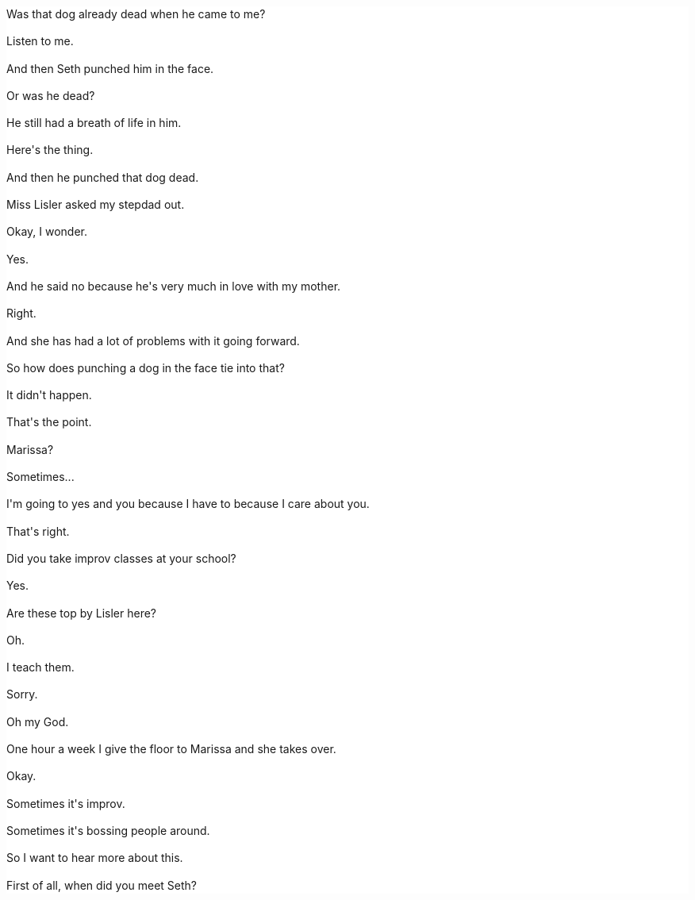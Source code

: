 Was that dog already dead when he came to me?

Listen to me.

And then Seth punched him in the face.

Or was he dead?

He still had a breath of life in him.

Here's the thing.

And then he punched that dog dead.

Miss Lisler asked my stepdad out.

Okay, I wonder.

Yes.

And he said no because he's very much in love with my mother.

Right.

And she has had a lot of problems with it going forward.

So how does punching a dog in the face tie into that?

It didn't happen.

That's the point.

Marissa?

Sometimes...

I'm going to yes and you because I have to because I care about you.

That's right.

Did you take improv classes at your school?

Yes.

Are these top by Lisler here?

Oh.

I teach them.

Sorry.

Oh my God.

One hour a week I give the floor to Marissa and she takes over.

Okay.

Sometimes it's improv.

Sometimes it's bossing people around.

So I want to hear more about this.

First of all, when did you meet Seth?
